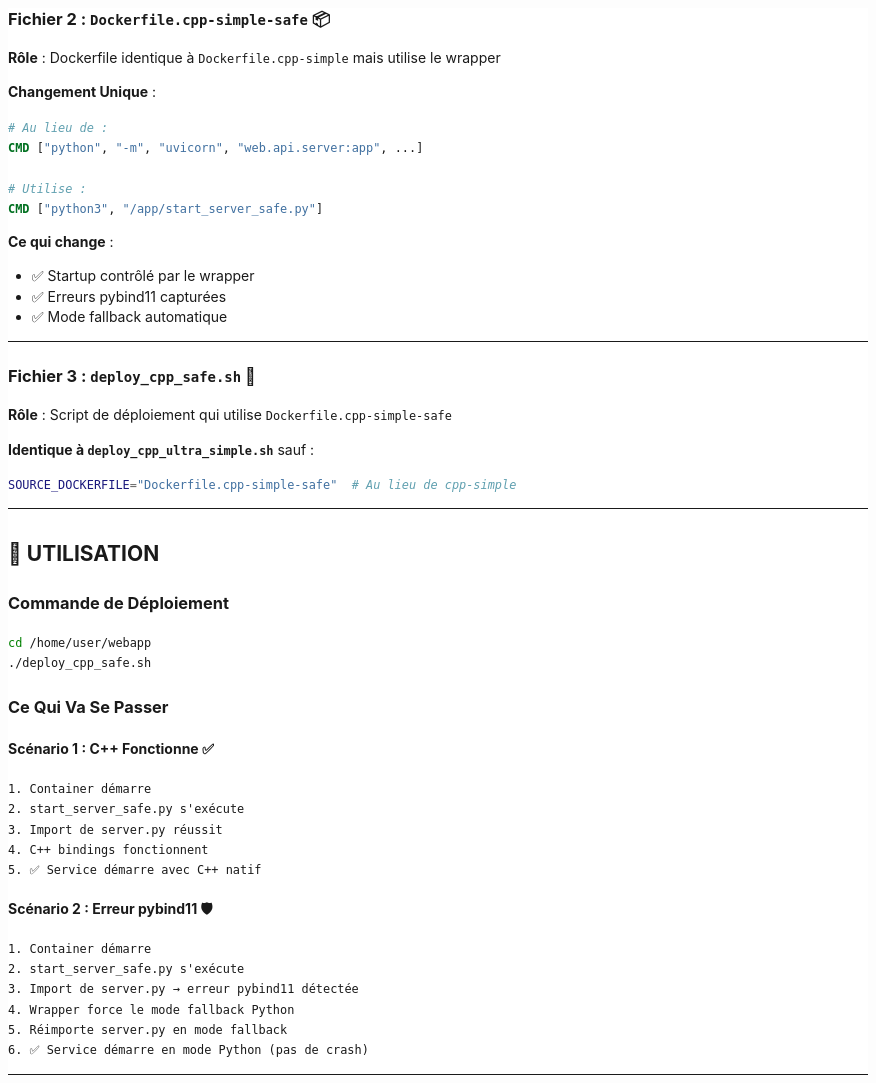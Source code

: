 
### **Fichier 2 : `Dockerfile.cpp-simple-safe`** 📦

**Rôle** : Dockerfile identique à `Dockerfile.cpp-simple` mais utilise le wrapper

**Changement Unique** :
```dockerfile
# Au lieu de :
CMD ["python", "-m", "uvicorn", "web.api.server:app", ...]

# Utilise :
CMD ["python3", "/app/start_server_safe.py"]
```

**Ce qui change** :
- ✅ Startup contrôlé par le wrapper
- ✅ Erreurs pybind11 capturées
- ✅ Mode fallback automatique

---

### **Fichier 3 : `deploy_cpp_safe.sh`** 🚀

**Rôle** : Script de déploiement qui utilise `Dockerfile.cpp-simple-safe`

**Identique à `deploy_cpp_ultra_simple.sh`** sauf :
```bash
SOURCE_DOCKERFILE="Dockerfile.cpp-simple-safe"  # Au lieu de cpp-simple
```

---

## 🚀 **UTILISATION**

### **Commande de Déploiement**

```bash
cd /home/user/webapp
./deploy_cpp_safe.sh
```

### **Ce Qui Va Se Passer**

#### **Scénario 1 : C++ Fonctionne** ✅
```
1. Container démarre
2. start_server_safe.py s'exécute
3. Import de server.py réussit
4. C++ bindings fonctionnent
5. ✅ Service démarre avec C++ natif
```

#### **Scénario 2 : Erreur pybind11** 🛡️
```
1. Container démarre
2. start_server_safe.py s'exécute
3. Import de server.py → erreur pybind11 détectée
4. Wrapper force le mode fallback Python
5. Réimporte server.py en mode fallback
6. ✅ Service démarre en mode Python (pas de crash)
```

---